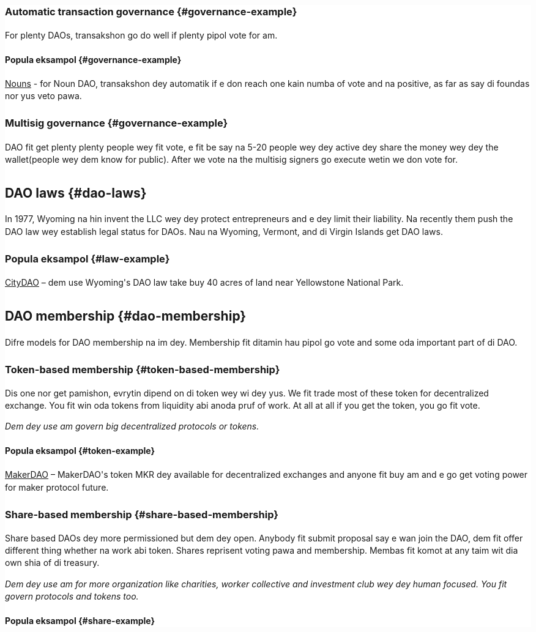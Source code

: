 ### Automatic transaction governance {#governance-example}

For plenty DAOs, transakshon go do well if plenty pipol vote for am.

#### Popula eksampol {#governance-example}

[Nouns](https://nouns.wtf) - for Noun DAO, transakshon dey automatik if e don reach one kain numba of vote and na positive, as far as say di foundas nor yus veto pawa.

### Multisig governance {#governance-example}

DAO fit get plenty plenty people wey fit vote, e fit be say na 5-20 people wey dey active dey share the money wey dey the wallet(people wey dem know for public). After we vote na the multisig signers go execute wetin we don vote for.

## DAO laws {#dao-laws}

In 1977, Wyoming na hin invent the LLC wey dey protect entrepreneurs and e dey limit their liability. Na recently them push the DAO law wey establish legal status for DAOs. Nau na Wyoming, Vermont, and di Virgin Islands get DAO laws.

### Popula eksampol {#law-example}

[CityDAO](https://citydao.tech) – dem use Wyoming's DAO law take buy 40 acres of land near Yellowstone National Park.

## DAO membership {#dao-membership}

Difre models for DAO membership na im dey. Membership fit ditamin hau pipol go vote and some oda important part of di DAO.

### Token-based membership {#token-based-membership}

Dis one nor get pamishon, evrytin dipend on di token wey wi dey yus. We fit trade most of these token for decentralized exchange. You fit win oda tokens from liquidity abi anoda pruf of work. At all at all if you get the token, you go fit vote.

_Dem dey use am govern big decentralized protocols or tokens._

#### Popula eksampol {#token-example}

[MakerDAO](https://makerdao.com) – MakerDAO's token MKR dey available for decentralized exchanges and anyone fit buy am and e go get voting power for maker protocol future.

### Share-based membership {#share-based-membership}

Share based DAOs dey more permissioned but dem dey open. Anybody fit submit proposal say e wan join the DAO, dem fit offer different thing whether na work abi token. Shares reprisent voting pawa and membership. Membas fit komot at any taim wit dia own shia of di treasury.

_Dem dey use am for more organization like charities, worker collective and investment club wey dey human focused. You fit govern protocols and tokens too._

#### Popula eksampol {#share-example}
